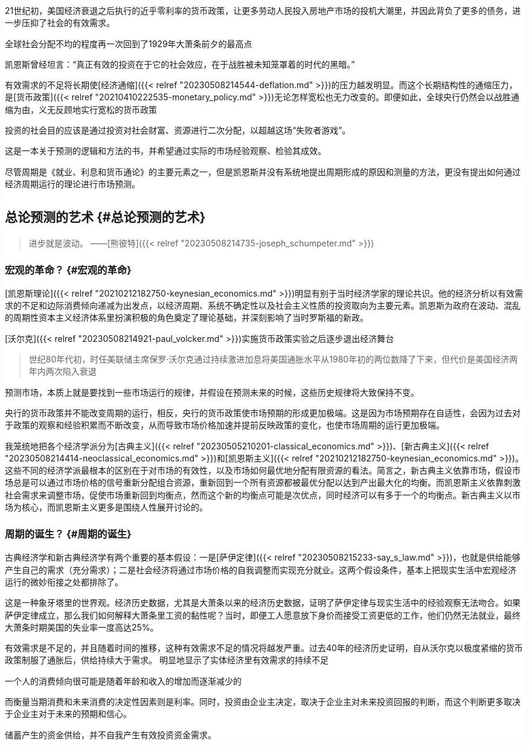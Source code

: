 21世纪初，美国经济衰退之后执行的近乎零利率的货币政策，让更多劳动人民投入房地产市场的投机大潮里，并因此背负了更多的债务，进一步压抑了社会的有效需求。

全球社会分配不均的程度再一次回到了1929年大萧条前夕的最高点

凯恩斯曾经坦言：“真正有效的投资在于它的社会效应，在于战胜被未知笼罩着的时代的黑暗。”

有效需求的不足将长期使[经济通缩]({{< relref "20230508214544-deflation.md" >}})的压力越发明显。而这个长期结构性的通缩压力，是[货币政策]({{< relref "20210410222535-monetary_policy.md" >}})无论怎样宽松也无力改变的。即便如此，全球央行仍然会以战胜通缩为由，义无反顾地实行宽松的货币政策

投资的社会目的应该是通过投资对社会财富、资源进行二次分配，以超越这场“失败者游戏”。

这是一本关于预测的逻辑和方法的书，并希望通过实际的市场经验观察、检验其成效。

尽管周期是《就业、利息和货币通论》的主要元素之一，但是凯恩斯并没有系统地提出周期形成的原因和测量的方法，更没有提出如何通过经济周期运行的理论进行市场预测。


## 总论预测的艺术 {#总论预测的艺术}

> 进步就是波动。
> ——[熊彼特]({{< relref "20230508214735-joseph_schumpeter.md" >}})


### 宏观的革命？ {#宏观的革命}

[凯恩斯理论]({{< relref "20210212182750-keynesian_economics.md" >}})明显有别于当时经济学家的理论共识。他的经济分析以有效需求的不足和边际消费倾向递减为出发点，以经济周期、系统不确定性以及社会主义性质的投资取向为主要元素。凯恩斯为政府在波动、混乱的周期性资本主义经济体系里扮演积极的角色奠定了理论基础，并深刻影响了当时罗斯福的新政。

[沃尔克]({{< relref "20230508214921-paul_volcker.md" >}})实施货币政策实验之后逐步退出经济舞台

> 世纪80年代初，时任美联储主席保罗·沃尔克通过持续激进加息将美国通胀水平从1980年初的两位数降了下来，但代价是美国经济两年内两次陷入衰退

预测市场，本质上就是要找到一些市场运行的规律，并假设在预测未来的时候，这些历史规律将大致保持不变。

央行的货币政策并不能改变周期的运行，相反，央行的货币政策使市场预期的形成更加极端。这是因为市场预期存在自适性，会因为过去对于政策的观察和经验积累而不断改变，从而导致市场价格加速并提前反映政策的变化，也使市场周期的运行更加极端。

我笼统地把各个经济学派分为[古典主义]({{< relref "20230505210201-classical_economics.md" >}})、[新古典主义]({{< relref "20230508214414-neoclassical_economics.md" >}})和[凯恩斯主义]({{< relref "20210212182750-keynesian_economics.md" >}})。这些不同的经济学派最根本的区别在于对市场的有效性，以及市场如何最优地分配有限资源的看法。简言之，新古典主义依靠市场，假设市场总是可以通过市场价格的信号重新分配组合资源，重新回到一个所有资源都被最优分配以达到产出最大化的均衡。而凯恩斯主义依靠刺激社会需求来调整市场，促使市场重新回到均衡点，然而这个新的均衡点可能是次优点，同时经济可以有多于一个的均衡点。新古典主义以市场为核心，而凯恩斯主义更多是围绕人性展开讨论的。


### 周期的诞生？ {#周期的诞生}

古典经济学和新古典经济学有两个重要的基本假设：一是[萨伊定律]({{< relref "20230508215233-say_s_law.md" >}})，也就是供给能够产生自己的需求（充分需求）；二是社会经济将通过市场价格的自我调整而实现充分就业。这两个假设条件，基本上把现实生活中宏观经济运行的微妙衔接之处都排除了。

这是一种象牙塔里的世界观。经济历史数据，尤其是大萧条以来的经济历史数据，证明了萨伊定律与现实生活中的经验观察无法吻合。如果萨伊定律成立，那么我们如何解释大萧条里工资的黏性呢？当时，即便工人愿意放下身价而接受工资更低的工作，他们仍然无法就业，最终大萧条时期美国的失业率一度高达25%。

有效需求是不足的，并且随着时间的推移，这种有效需求不足的情况将越发严重。过去40年的经济历史证明，自从沃尔克以极度紧缩的货币政策制服了通胀后，供给持续大于需求。
明显地显示了实体经济里有效需求的持续不足

一个人的消费倾向很可能是随着年龄和收入的增加而逐渐减少的

而衡量当期消费和未来消费的决定性因素则是利率。同时，投资由企业主决定，取决于企业主对未来投资回报的判断，而这个判断更多取决于企业主对于未来的预期和信心。

储蓄产生的资金供给，并不自我产生有效投资资金需求。
